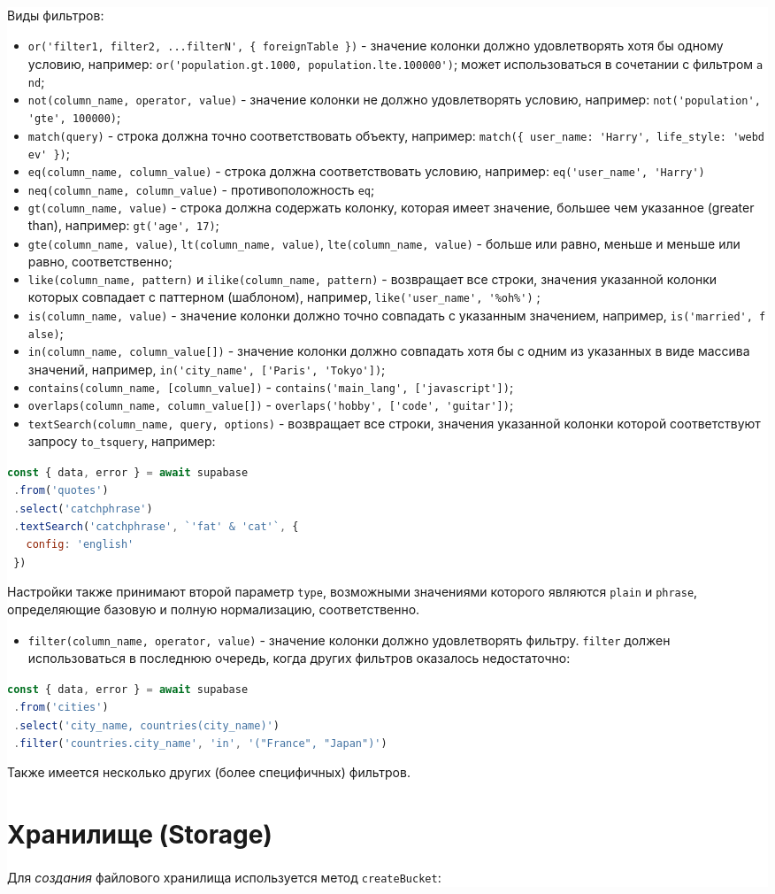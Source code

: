 Виды фильтров:

- `or('filter1, filter2, ...filterN', { foreignTable })` - значение колонки должно удовлетворять хотя бы одному условию, например: `or('population.gt.1000, population.lte.100000')`; может использоваться в сочетании с фильтром `and`;
- `not(column_name, operator, value)` - значение колонки не должно удовлетворять условию, например: `not('population', 'gte', 100000)`;
- `match(query)` - строка должна точно соответствовать объекту, например: `match({ user_name: 'Harry', life_style: 'webdev' })`;
- `eq(column_name, column_value)` - строка должна соответствовать условию, например: `eq('user_name', 'Harry')`
- `neq(column_name, column_value)` - противоположность `eq`;
- `gt(column_name, value)` - строка должна содержать колонку, которая имеет значение, большее чем указанное (greater than), например: `gt('age', 17)`;
- `gte(column_name, value)`, `lt(column_name, value)`, `lte(column_name, value)` - больше или равно, меньше и меньше или равно, соответственно;
- `like(column_name, pattern)` и `ilike(column_name, pattern)` - возвращает все строки, значения указанной колонки которых совпадает с паттерном (шаблоном), например, `like('user_name', '%oh%')` ;
- `is(column_name, value)` - значение колонки должно точно совпадать с указанным значением, например, `is('married', false)`;
- `in(column_name, column_value[])` - значение колонки должно совпадать хотя бы с одним из указанных в виде массива значений, например, `in('city_name', ['Paris', 'Tokyo'])`;
- `contains(column_name, [column_value])` - `contains('main_lang', ['javascript'])`;
- `overlaps(column_name, column_value[])` - `overlaps('hobby', ['code', 'guitar'])`;
- `textSearch(column_name, query, options)` - возвращает все строки, значения указанной колонки которой соответствуют запросу `to_tsquery`, например:

```javascript
const { data, error } = await supabase
 .from('quotes')
 .select('catchphrase')
 .textSearch('catchphrase', `'fat' & 'cat'`, {
   config: 'english'
 })
```

Настройки также принимают второй параметр `type`, возможными значениями которого являются `plain` и `phrase`, определяющие базовую и полную нормализацию, соответственно.

- `filter(column_name, operator, value)` - значение колонки должно удовлетворять фильтру. `filter` должен использоваться в последнюю очередь, когда других фильтров оказалось недостаточно:

```javascript
const { data, error } = await supabase
 .from('cities')
 .select('city_name, countries(city_name)')
 .filter('countries.city_name', 'in', '("France", "Japan")')
```

Также имеется несколько других (более специфичных) фильтров.

# Хранилище (Storage)

Для _создания_ файлового хранилища используется метод `createBucket`:
